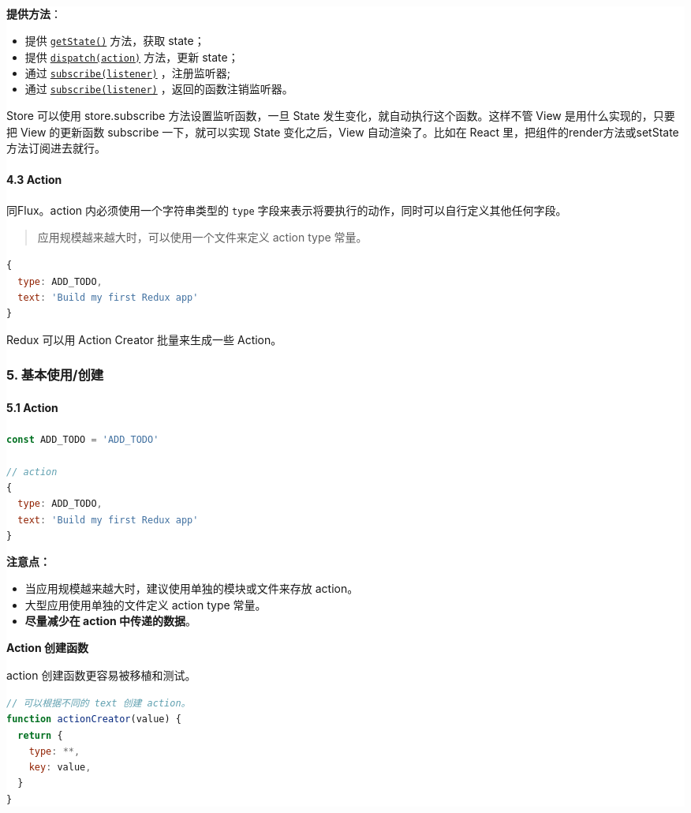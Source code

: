 **提供方法**：

- 提供 [`getState()`](https://www.redux.org.cn/docs/api/Store.html#getState) 方法，获取 state；
- 提供 [`dispatch(action)`](https://www.redux.org.cn/docs/api/Store.html#dispatch) 方法，更新 state；
- 通过 [`subscribe(listener)`](https://www.redux.org.cn/docs/api/Store.html#subscribe) ，注册监听器;
- 通过 [`subscribe(listener)`](https://www.redux.org.cn/docs/api/Store.html#subscribe) ，返回的函数注销监听器。

Store 可以使用 store.subscribe 方法设置监听函数，一旦 State 发生变化，就自动执行这个函数。这样不管 View 是用什么实现的，只要把 View 的更新函数 subscribe 一下，就可以实现 State 变化之后，View 自动渲染了。比如在 React 里，把组件的render方法或setState方法订阅进去就行。

#### 4.3 Action

同Flux。action 内必须使用一个字符串类型的 `type` 字段来表示将要执行的动作，同时可以自行定义其他任何字段。

> 应用规模越来越大时，可以使用一个文件来定义 action type 常量。

```js
{
  type: ADD_TODO,
  text: 'Build my first Redux app'
}
```

Redux 可以用 Action Creator 批量来生成一些 Action。

### 5. 基本使用/创建

#### 5.1 Action

```js
const ADD_TODO = 'ADD_TODO'

// action
{
  type: ADD_TODO,
  text: 'Build my first Redux app'
}
```

**注意点：**

* 当应用规模越来越大时，建议使用单独的模块或文件来存放 action。
* 大型应用使用单独的文件定义 action type 常量。
* **尽量减少在 action 中传递的数据**。

**Action 创建函数**

action 创建函数更容易被移植和测试。

```js
// 可以根据不同的 text 创建 action。
function actionCreator(value) {
  return {
    type: **,
    key: value,
  }
}
```

